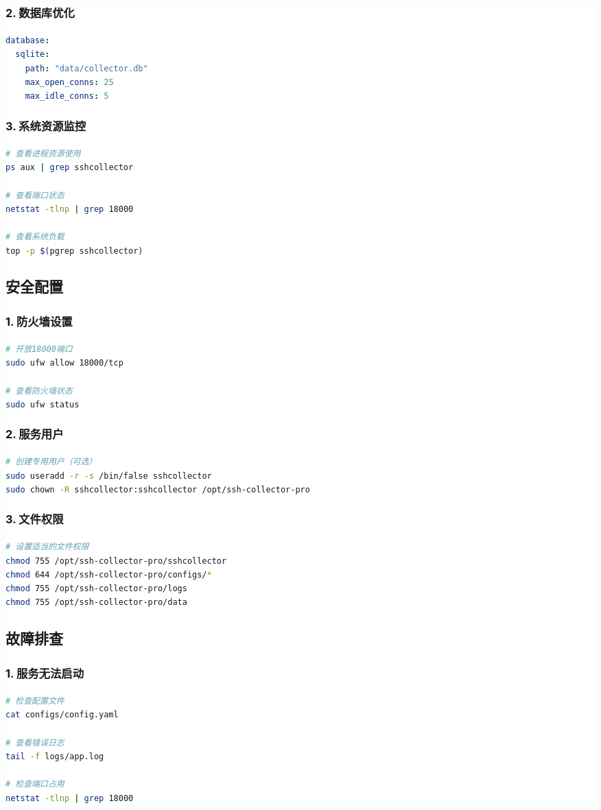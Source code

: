 ### 2. 数据库优化
```yaml
database:
  sqlite:
    path: "data/collector.db"
    max_open_conns: 25
    max_idle_conns: 5
```

### 3. 系统资源监控
```bash
# 查看进程资源使用
ps aux | grep sshcollector

# 查看端口状态
netstat -tlnp | grep 18000

# 查看系统负载
top -p $(pgrep sshcollector)
```

## 安全配置

### 1. 防火墙设置
```bash
# 开放18000端口
sudo ufw allow 18000/tcp

# 查看防火墙状态
sudo ufw status
```

### 2. 服务用户
```bash
# 创建专用用户（可选）
sudo useradd -r -s /bin/false sshcollector
sudo chown -R sshcollector:sshcollector /opt/ssh-collector-pro
```

### 3. 文件权限
```bash
# 设置适当的文件权限
chmod 755 /opt/ssh-collector-pro/sshcollector
chmod 644 /opt/ssh-collector-pro/configs/*
chmod 755 /opt/ssh-collector-pro/logs
chmod 755 /opt/ssh-collector-pro/data
```

## 故障排查

### 1. 服务无法启动
```bash
# 检查配置文件
cat configs/config.yaml

# 查看错误日志
tail -f logs/app.log

# 检查端口占用
netstat -tlnp | grep 18000
```
